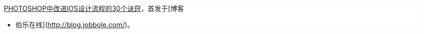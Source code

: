 
[PHOTOSHOP中改进IOS设计流程的30个诀窍](http://blog.jobbole.com/34981/)，首发于[博客
- 伯乐在线](http://blog.jobbole.com/)。
